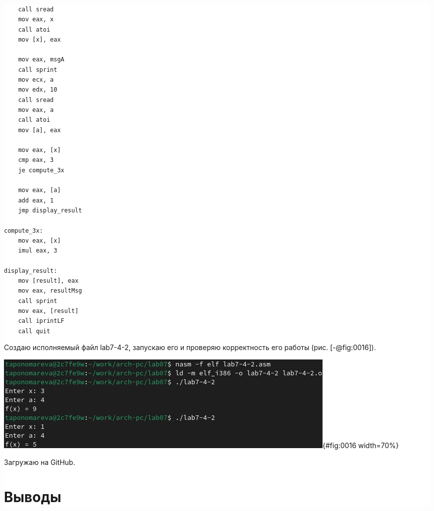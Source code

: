 ```
    call sread
    mov eax, x
    call atoi                  
    mov [x], eax                
    
    mov eax, msgA               
    call sprint
    mov ecx, a                 
    mov edx, 10               
    call sread
    mov eax, a
    call atoi                     
    mov [a], eax                

    mov eax, [x]                
    cmp eax, 3                   
    je compute_3x                 

    mov eax, [a]             
    add eax, 1                  
    jmp display_result         

compute_3x:
    mov eax, [x]               
    imul eax, 3                   

display_result:
    mov [result], eax             
    mov eax, resultMsg           
    call sprint
    mov eax, [result]            
    call iprintLF               
    call quit    
```

Создаю исполняемый файл lab7-4-2, запускаю его и проверяю корректность его работы (рис. [-@fig:0016]).

![Терминал. Создание исполняемого файла lab7-4-2 и его запуск](image/im16.jpg){#fig:0016 width=70%}

Загружаю на GitHub.

# Выводы
